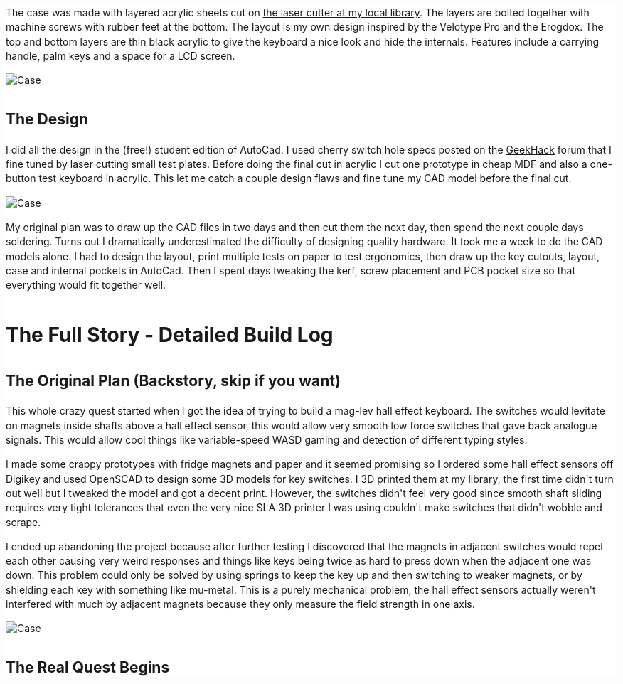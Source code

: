 The case was made with layered acrylic sheets cut on [the laser cutter at my local library](http://biblioottawalibrary.ca/en/ImagineSpace). The layers are bolted together with machine screws with rubber feet at the bottom. The layout is my own design inspired by the Velotype Pro and the Erogdox. The top and bottom layers are thin black acrylic to give the keyboard a nice look and hide the internals. Features include a carrying handle, palm keys and a space for a LCD screen.

![Case]({{PAGE_ASSETS}}/case.jpg)

## The Design

I did all the design in the (free!) student edition of AutoCad. I used cherry switch hole specs posted on the [GeekHack](http://geekhack.org/) forum that I fine tuned by laser cutting small test plates. Before doing the final cut in acrylic I cut one prototype in cheap MDF and also a one-button test keyboard in acrylic. This let me catch a couple design flaws and fine tune my CAD model before the final cut.

![Case]({{PAGE_ASSETS}}/model-screen.png)

My original plan was to draw up the CAD files in two days and then cut them the next day, then spend the next couple days soldering. Turns out I dramatically underestimated the difficulty of designing quality hardware. It took me a week to do the CAD models alone. I had to design the layout, print multiple tests on paper to test ergonomics, then draw up the key cutouts, layout, case and internal pockets in AutoCad. Then I spent days tweaking the kerf, screw placement and PCB pocket size so that everything would fit together well.

# The Full Story - Detailed Build Log

## The Original Plan (Backstory, skip if you want)

This whole crazy quest started when I got the idea of trying to build a mag-lev hall effect keyboard. The switches would levitate on magnets inside shafts above a hall effect sensor, this would allow very smooth low force switches that gave back analogue signals. This would allow cool things like variable-speed WASD gaming and detection of different typing styles.

I made some crappy prototypes with fridge magnets and paper and it seemed promising so I ordered some hall effect sensors off Digikey and used OpenSCAD to design some 3D models for key switches. I 3D printed them at my library, the first time didn't turn out well but I tweaked the model and got a decent print. However, the switches didn't feel very good since smooth shaft sliding requires very tight tolerances that even the very nice SLA 3D printer I was using couldn't make switches that didn't wobble and scrape.

I ended up abandoning the project because after further testing I discovered that the magnets in adjacent switches would repel each other causing very weird responses and things like keys being twice as hard to press down when the adjacent one was down. This problem could only be solved by using springs to keep the key up and then switching to weaker magnets, or by shielding each key with something like mu-metal. This is a purely mechanical problem, the hall effect sensors actually weren't interfered with much by adjacent magnets because they only measure the field strength in one axis.

![Case]({{PAGE_ASSETS}}/maglevs.jpg)

## The Real Quest Begins
